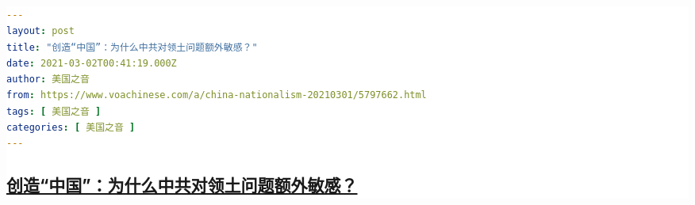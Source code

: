 ```yaml
---
layout: post
title: "创造“中国”：为什么中共对领土问题额外敏感？"
date: 2021-03-02T00:41:19.000Z
author: 美国之音
from: https://www.voachinese.com/a/china-nationalism-20210301/5797662.html
tags: [ 美国之音 ]
categories: [ 美国之音 ]
---
```


[创造“中国”：为什么中共对领土问题额外敏感？](https://www.voachinese.com/a/china-nationalism-20210301/5797662.html)
------

<div>